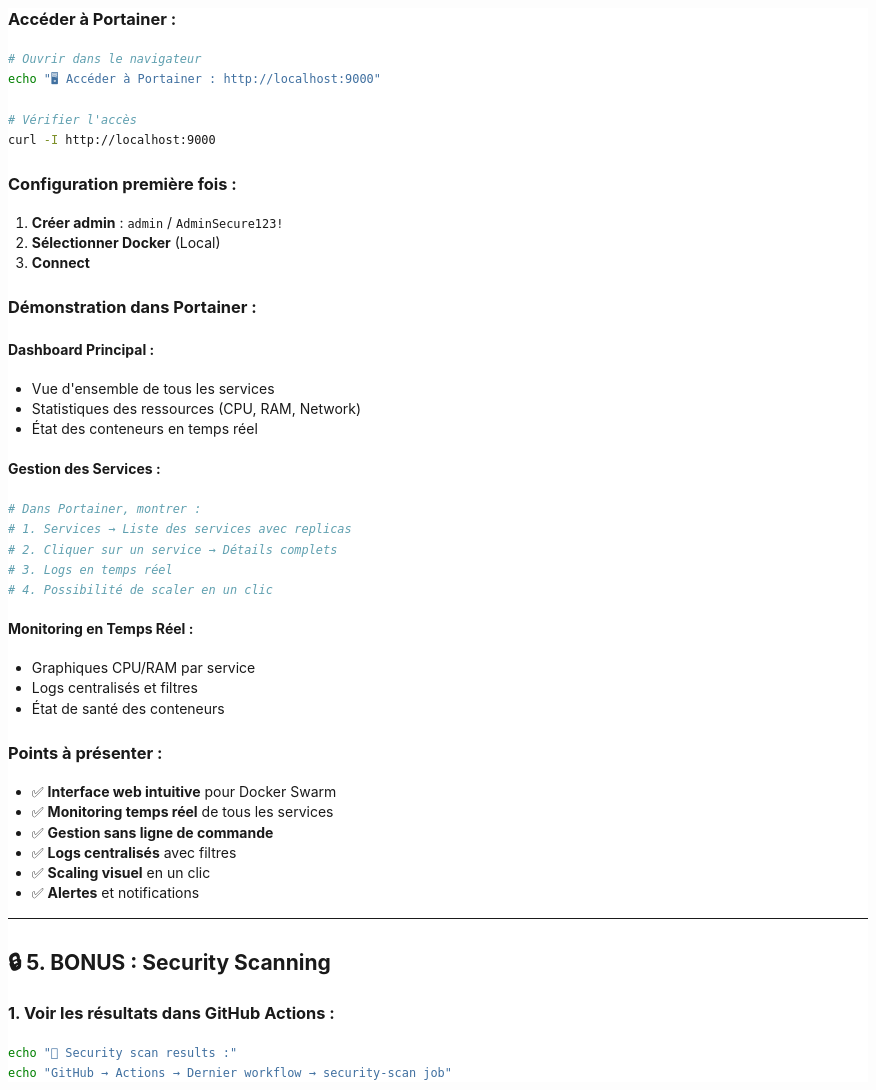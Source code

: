 ### **Accéder à Portainer :**
```bash
# Ouvrir dans le navigateur
echo "🖥️ Accéder à Portainer : http://localhost:9000"

# Vérifier l'accès
curl -I http://localhost:9000
```

### **Configuration première fois :**
1. **Créer admin** : `admin` / `AdminSecure123!`
2. **Sélectionner Docker** (Local)
3. **Connect**

### **Démonstration dans Portainer :**

#### **Dashboard Principal :**
- Vue d'ensemble de tous les services
- Statistiques des ressources (CPU, RAM, Network)
- État des conteneurs en temps réel

#### **Gestion des Services :**
```bash
# Dans Portainer, montrer :
# 1. Services → Liste des services avec replicas
# 2. Cliquer sur un service → Détails complets
# 3. Logs en temps réel
# 4. Possibilité de scaler en un clic
```

#### **Monitoring en Temps Réel :**
- Graphiques CPU/RAM par service
- Logs centralisés et filtres
- État de santé des conteneurs

### **Points à présenter :**
- ✅ **Interface web intuitive** pour Docker Swarm
- ✅ **Monitoring temps réel** de tous les services
- ✅ **Gestion sans ligne de commande**
- ✅ **Logs centralisés** avec filtres
- ✅ **Scaling visuel** en un clic
- ✅ **Alertes** et notifications

---

## 🔒 5. BONUS : Security Scanning

### **1. Voir les résultats dans GitHub Actions :**
```bash
echo "🔗 Security scan results :"
echo "GitHub → Actions → Dernier workflow → security-scan job"
```
